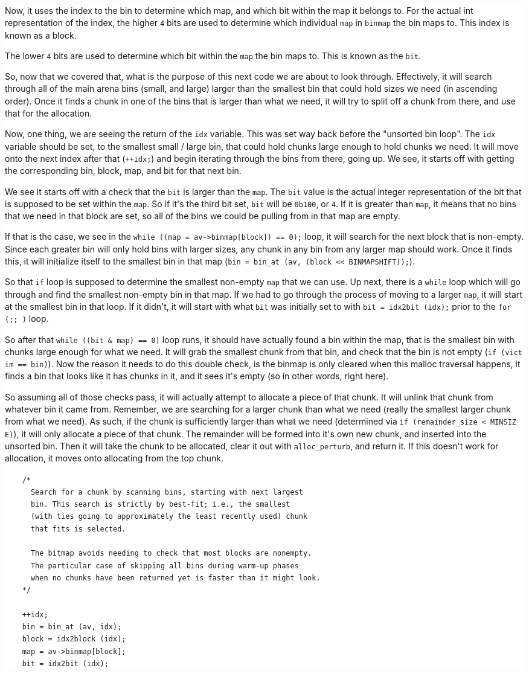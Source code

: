 Now, it uses the index to the bin to determine which map, and which bit within the map it belongs to. For the actual int representation of the index, the higher `4` bits are used to determine which individual `map` in `binmap` the bin maps to. This index is known as a block.

The lower `4` bits are used to determine which bit within the `map` the bin maps to. This is known as the `bit`.

So, now that we covered that, what is the purpose of this next code we are about to look through. Effectively, it will search through all of the main arena bins (small, and large) larger than the smallest bin that could hold sizes we need (in ascending order). Once it finds a chunk in one of the bins that is larger than what we need, it will try to split off a chunk from there, and use that for the allocation.

Now, one thing, we are seeing the return of the `idx` variable. This was set way back before the "unsorted bin loop". The `idx` variable should be set, to the smallest small / large bin, that could hold chunks large enough to hold chunks we need. It will move onto the next index after that (`++idx;`) and begin iterating through the bins from there, going up. We see, it starts off with getting the corresponding bin, block, map, and bit for that next bin.

We see it starts off with a check that the `bit` is larger than the `map`. The `bit` value is the actual integer representation of the bit that is supposed to be set within the `map`. So if it's the third bit set, `bit` will be `0b100`, or `4`. If it is greater than `map`, it means that no bins that we need in that block are set, so all of the bins we could be pulling from in that map are empty.

If that is the case, we see in the `while ((map = av->binmap[block]) == 0);` loop, it will search for the next block that is non-empty. Since each greater bin will only hold bins with larger sizes, any chunk in any bin from any larger map should work. Once it finds this, it will initialize itself to the smallest bin in that map (`bin = bin_at (av, (block << BINMAPSHIFT));`).

So that `if` loop is supposed to determine the smallest non-empty `map` that we can use. Up next, there is a `while` loop which will go through and find the smallest non-empty bin in that map. If we had to go through the process of moving to a larger `map`, it will start at the smallest bin in that loop. If it didn't, it will start with what `bit` was initially set to with `bit = idx2bit (idx);` prior to the `for (;; )` loop.

So after that `while ((bit & map) == 0)` loop runs, it should have actually found a bin within the map, that is the smallest bin with chunks large enough for what we need. It will grab the smallest chunk from that bin, and check that the bin is not empty (`if (victim == bin)`). Now the reason it needs to do this double check, is the binmap is only cleared when this malloc traversal happens, it finds a bin that looks like it has chunks in it, and it sees it's empty (so in other words, right here).

So assuming all of those checks pass, it will actually attempt to allocate a piece of that chunk. It will unlink that chunk from whatever bin it came from. Remember, we are searching for a larger chunk than what we need (really the smallest larger chunk from what we need). As such, if the chunk is sufficiently larger than what we need (determined via `if (remainder_size < MINSIZE)`), it will only allocate a piece of that chunk. The remainder will be formed into it's own new chunk, and inserted into the unsorted bin. Then it will take the chunk to be allocated, clear it out with `alloc_perturb`, and return it. If this doesn't work for allocation, it moves onto allocating from the top chunk.

```
    /*
      Search for a chunk by scanning bins, starting with next largest
      bin. This search is strictly by best-fit; i.e., the smallest
      (with ties going to approximately the least recently used) chunk
      that fits is selected.

      The bitmap avoids needing to check that most blocks are nonempty.
      The particular case of skipping all bins during warm-up phases
      when no chunks have been returned yet is faster than it might look.
    */

    ++idx;
    bin = bin_at (av, idx);
    block = idx2block (idx);
    map = av->binmap[block];
    bit = idx2bit (idx);

```